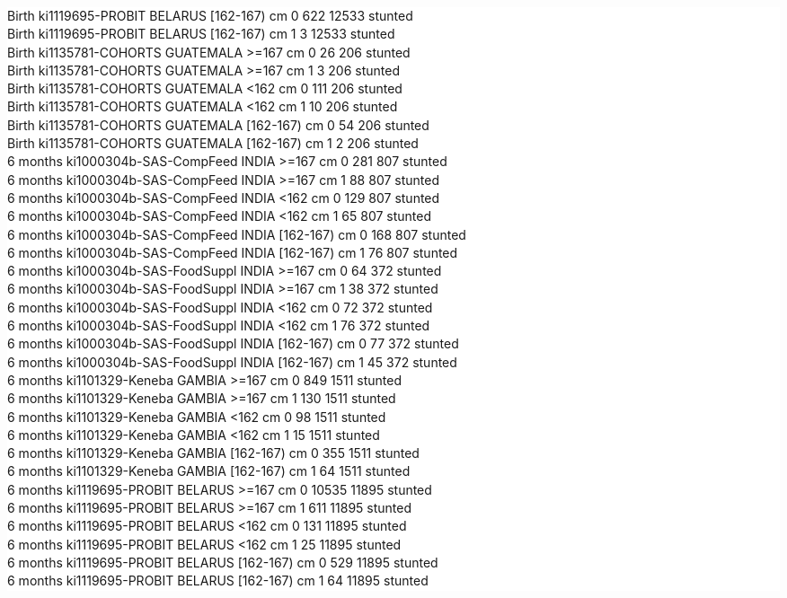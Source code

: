 Birth       ki1119695-PROBIT           BELARUS     [162-167) cm          0      622   12533  stunted          
Birth       ki1119695-PROBIT           BELARUS     [162-167) cm          1        3   12533  stunted          
Birth       ki1135781-COHORTS          GUATEMALA   >=167 cm              0       26     206  stunted          
Birth       ki1135781-COHORTS          GUATEMALA   >=167 cm              1        3     206  stunted          
Birth       ki1135781-COHORTS          GUATEMALA   <162 cm               0      111     206  stunted          
Birth       ki1135781-COHORTS          GUATEMALA   <162 cm               1       10     206  stunted          
Birth       ki1135781-COHORTS          GUATEMALA   [162-167) cm          0       54     206  stunted          
Birth       ki1135781-COHORTS          GUATEMALA   [162-167) cm          1        2     206  stunted          
6 months    ki1000304b-SAS-CompFeed    INDIA       >=167 cm              0      281     807  stunted          
6 months    ki1000304b-SAS-CompFeed    INDIA       >=167 cm              1       88     807  stunted          
6 months    ki1000304b-SAS-CompFeed    INDIA       <162 cm               0      129     807  stunted          
6 months    ki1000304b-SAS-CompFeed    INDIA       <162 cm               1       65     807  stunted          
6 months    ki1000304b-SAS-CompFeed    INDIA       [162-167) cm          0      168     807  stunted          
6 months    ki1000304b-SAS-CompFeed    INDIA       [162-167) cm          1       76     807  stunted          
6 months    ki1000304b-SAS-FoodSuppl   INDIA       >=167 cm              0       64     372  stunted          
6 months    ki1000304b-SAS-FoodSuppl   INDIA       >=167 cm              1       38     372  stunted          
6 months    ki1000304b-SAS-FoodSuppl   INDIA       <162 cm               0       72     372  stunted          
6 months    ki1000304b-SAS-FoodSuppl   INDIA       <162 cm               1       76     372  stunted          
6 months    ki1000304b-SAS-FoodSuppl   INDIA       [162-167) cm          0       77     372  stunted          
6 months    ki1000304b-SAS-FoodSuppl   INDIA       [162-167) cm          1       45     372  stunted          
6 months    ki1101329-Keneba           GAMBIA      >=167 cm              0      849    1511  stunted          
6 months    ki1101329-Keneba           GAMBIA      >=167 cm              1      130    1511  stunted          
6 months    ki1101329-Keneba           GAMBIA      <162 cm               0       98    1511  stunted          
6 months    ki1101329-Keneba           GAMBIA      <162 cm               1       15    1511  stunted          
6 months    ki1101329-Keneba           GAMBIA      [162-167) cm          0      355    1511  stunted          
6 months    ki1101329-Keneba           GAMBIA      [162-167) cm          1       64    1511  stunted          
6 months    ki1119695-PROBIT           BELARUS     >=167 cm              0    10535   11895  stunted          
6 months    ki1119695-PROBIT           BELARUS     >=167 cm              1      611   11895  stunted          
6 months    ki1119695-PROBIT           BELARUS     <162 cm               0      131   11895  stunted          
6 months    ki1119695-PROBIT           BELARUS     <162 cm               1       25   11895  stunted          
6 months    ki1119695-PROBIT           BELARUS     [162-167) cm          0      529   11895  stunted          
6 months    ki1119695-PROBIT           BELARUS     [162-167) cm          1       64   11895  stunted          